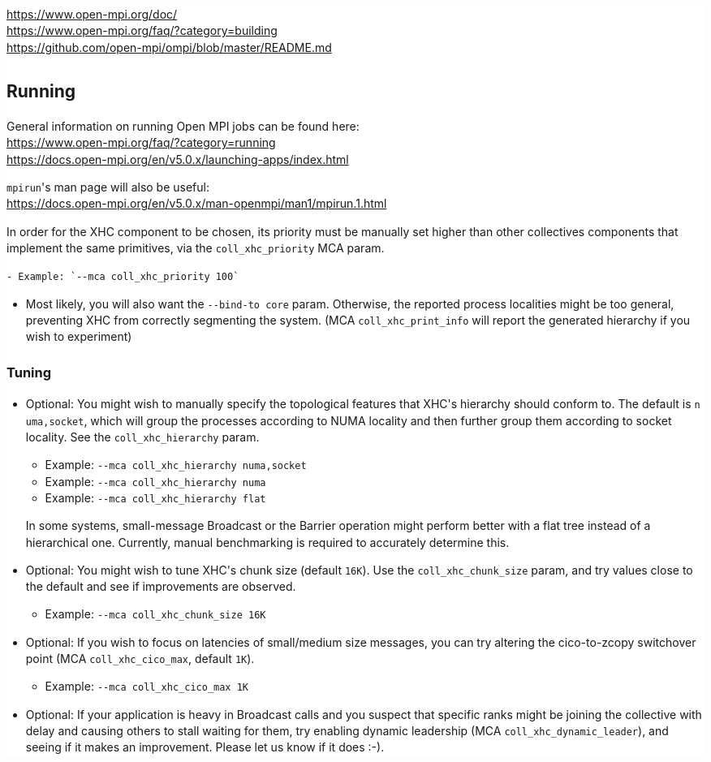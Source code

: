 <https://www.open-mpi.org/doc/>  
<https://www.open-mpi.org/faq/?category=building>  
<https://github.com/open-mpi/ompi/blob/master/README.md>

## Running

General information on running Open MPI jobs can be found here:  
<https://www.open-mpi.org/faq/?category=running>  
<https://docs.open-mpi.org/en/v5.0.x/launching-apps/index.html>

`mpirun`'s man page will also be useful:  
<https://docs.open-mpi.org/en/v5.0.x/man-openmpi/man1/mpirun.1.html>

In order for the XHC component to be chosen, its priority must be manually set
higher than other collectives components that implement the same primitives,
via the `coll_xhc_priority` MCA param.

	- Example: `--mca coll_xhc_priority 100`

* Most likely, you will also want the `--bind-to core` param. Otherwise, the
reported process localities might be too general, preventing XHC from correctly
segmenting the system. (MCA `coll_xhc_print_info` will report the generated
hierarchy if you wish to experiment)

### Tuning

* Optional: You might wish to manually specify the topological features that
XHC's hierarchy should conform to. The default is `numa,socket`, which will
group the processes according to NUMA locality and then further group them
according to socket locality. See the `coll_xhc_hierarchy` param.
	
	- Example: `--mca coll_xhc_hierarchy numa,socket`
	- Example: `--mca coll_xhc_hierarchy numa`
	- Example: `--mca coll_xhc_hierarchy flat`
	
	In some systems, small-message Broadcast or the Barrier operation might
	perform better with a flat tree instead of a hierarchical one. Currently,
	manual benchmarking is required to accurately determine this.

* Optional: You might wish to tune XHC's chunk size (default `16K`). Use the
`coll_xhc_chunk_size` param, and try values close to the default and see if
improvements are observed.

	- Example: `--mca coll_xhc_chunk_size 16K`

* Optional: If you wish to focus on latencies of small/medium size messages,
you can try altering the cico-to-zcopy switchover point (MCA
`coll_xhc_cico_max`, default `1K`).
	
	- Example: `--mca coll_xhc_cico_max 1K`

* Optional: If your application is heavy in Broadcast calls and you suspect
that specific ranks might be joining the collective with delay and causing
others to stall waiting for them, try enabling dynamic leadership (MCA
`coll_xhc_dynamic_leader`), and seeing if it makes an improvement. Please let
us know if it does :-).
	